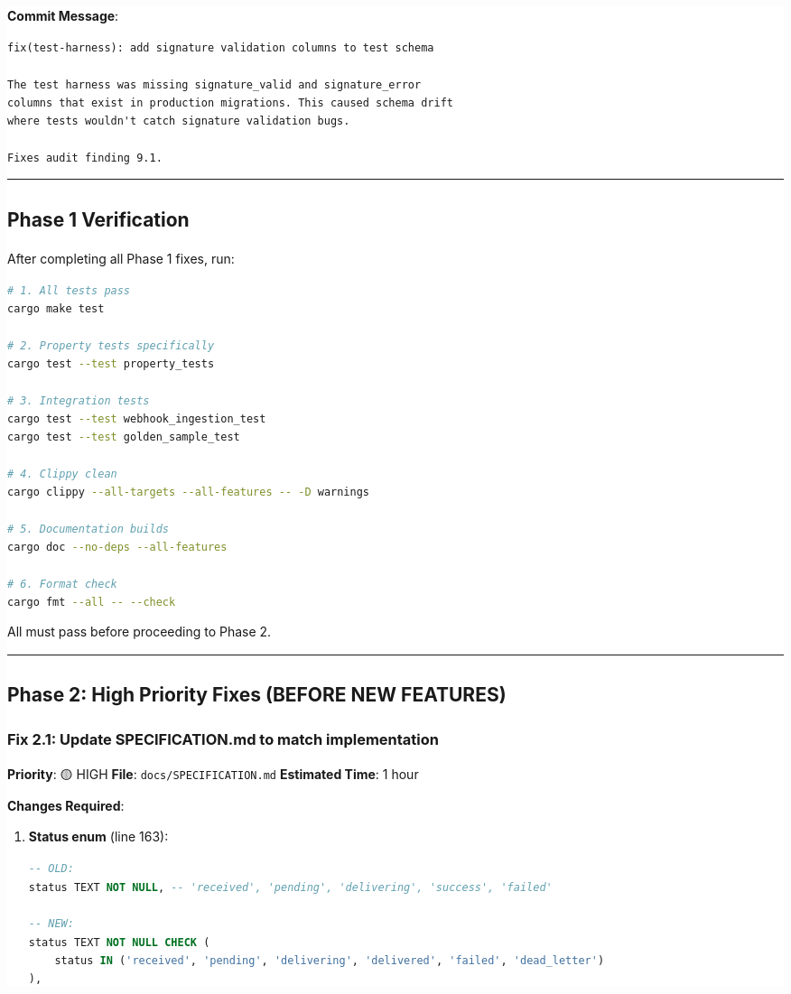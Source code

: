 **Commit Message**:
```
fix(test-harness): add signature validation columns to test schema

The test harness was missing signature_valid and signature_error
columns that exist in production migrations. This caused schema drift
where tests wouldn't catch signature validation bugs.

Fixes audit finding 9.1.
```

---

## Phase 1 Verification

After completing all Phase 1 fixes, run:

```bash
# 1. All tests pass
cargo make test

# 2. Property tests specifically
cargo test --test property_tests

# 3. Integration tests
cargo test --test webhook_ingestion_test
cargo test --test golden_sample_test

# 4. Clippy clean
cargo clippy --all-targets --all-features -- -D warnings

# 5. Documentation builds
cargo doc --no-deps --all-features

# 6. Format check
cargo fmt --all -- --check
```

All must pass before proceeding to Phase 2.

---

## Phase 2: High Priority Fixes (BEFORE NEW FEATURES)

### Fix 2.1: Update SPECIFICATION.md to match implementation

**Priority**: 🟡 HIGH
**File**: `docs/SPECIFICATION.md`
**Estimated Time**: 1 hour

**Changes Required**:

1. **Status enum** (line 163):
   ```sql
   -- OLD:
   status TEXT NOT NULL, -- 'received', 'pending', 'delivering', 'success', 'failed'

   -- NEW:
   status TEXT NOT NULL CHECK (
       status IN ('received', 'pending', 'delivering', 'delivered', 'failed', 'dead_letter')
   ),
   ```
